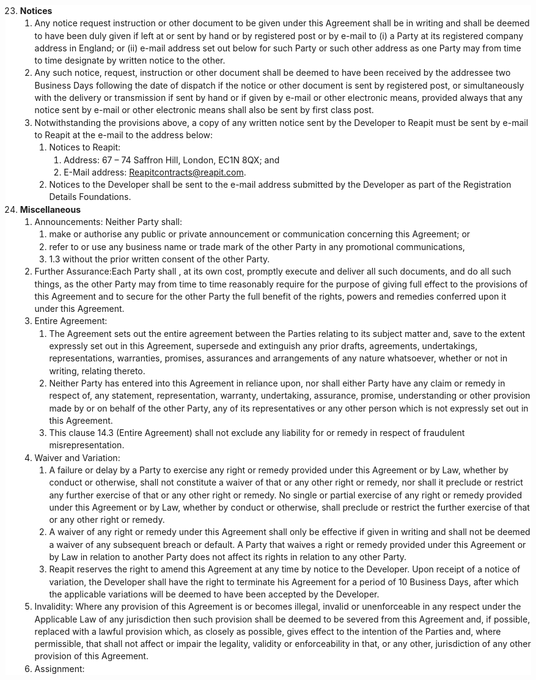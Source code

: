 23. **Notices**
    1. Any notice request instruction or other document to be given under this Agreement shall be in writing and shall be deemed to have been duly given if left at or sent by hand or by registered post or by e-mail to \(i\) a Party at its registered company address in England; or \(ii\) e-mail address set out below for such Party or such other address as one Party may from time to time designate by written notice to the other.
    2. Any such notice, request, instruction or other document shall be deemed to have been received by the addressee two Business Days following the date of dispatch if the notice or other document is sent by registered post, or simultaneously with the delivery or transmission if sent by hand or if given by e-mail or other electronic means, provided always that any notice sent by e-mail or other electronic means shall also be sent by first class post.
    3. Notwithstanding the provisions above, a copy of any written notice sent by the Developer to Reapit must be sent by e-mail to Reapit at the e-mail to the address below:
       1. Notices to Reapit:
          1. Address: 67 – 74 Saffron Hill, London, EC1N 8QX; and
          2. E-Mail address: Reapitcontracts@reapit.com.
       2. Notices to the Developer shall be sent to the e-mail address submitted by the Developer as part of the Registration Details Foundations.
24. **Miscellaneous**
    1. Announcements: Neither Party shall:
       1. make or authorise any public or private announcement or communication concerning this Agreement; or
       2. refer to or use any business name or trade mark of the other Party in any promotional communications,
       3. 1.3 without the prior written consent of the other Party.
    2. Further Assurance:Each Party shall , at its own cost, promptly execute and deliver all such documents, and do all such things, as the other Party may from time to time reasonably require for the purpose of giving full effect to the provisions of this Agreement and to secure for the other Party the full benefit of the rights, powers and remedies conferred upon it under this Agreement.
    3. Entire Agreement:
       1. The Agreement sets out the entire agreement between the Parties relating to its subject matter and, save to the extent expressly set out in this Agreement, supersede and extinguish any prior drafts, agreements, undertakings, representations, warranties, promises, assurances and arrangements of any nature whatsoever, whether or not in writing, relating thereto.
       2. Neither Party has entered into this Agreement in reliance upon, nor shall either Party have any claim or remedy in respect of, any statement, representation, warranty, undertaking, assurance, promise, understanding or other provision made by or on behalf of the other Party, any of its representatives or any other person which is not expressly set out in this Agreement.
       3. This clause 14.3 \(Entire Agreement\) shall not exclude any liability for or remedy in respect of fraudulent misrepresentation.
    4. Waiver and Variation:
       1. A failure or delay by a Party to exercise any right or remedy provided under this Agreement or by Law, whether by conduct or otherwise, shall not constitute a waiver of that or any other right or remedy, nor shall it preclude or restrict any further exercise of that or any other right or remedy. No single or partial exercise of any right or remedy provided under this Agreement or by Law, whether by conduct or otherwise, shall preclude or restrict the further exercise of that or any other right or remedy.
       2. A waiver of any right or remedy under this Agreement shall only be effective if given in writing and shall not be deemed a waiver of any subsequent breach or default. A Party that waives a right or remedy provided under this Agreement or by Law in relation to another Party does not affect its rights in relation to any other Party.
       3. Reapit reserves the right to amend this Agreement at any time by notice to the Developer. Upon receipt of a notice of variation, the Developer shall have the right to terminate his Agreement for a period of 10 Business Days, after which the applicable variations will be deemed to have been accepted by the Developer.
    5. Invalidity: Where any provision of this Agreement is or becomes illegal, invalid or unenforceable in any respect under the Applicable Law of any jurisdiction then such provision shall be deemed to be severed from this Agreement and, if possible, replaced with a lawful provision which, as closely as possible, gives effect to the intention of the Parties and, where permissible, that shall not affect or impair the legality, validity or enforceability in that, or any other, jurisdiction of any other provision of this Agreement.
    6. Assignment:
